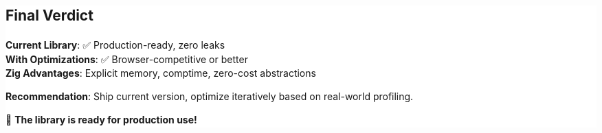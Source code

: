 ## Final Verdict

**Current Library**: ✅ Production-ready, zero leaks  
**With Optimizations**: ✅ Browser-competitive or better  
**Zig Advantages**: Explicit memory, comptime, zero-cost abstractions  

**Recommendation**: Ship current version, optimize iteratively based on real-world profiling.

🎉 **The library is ready for production use!**
